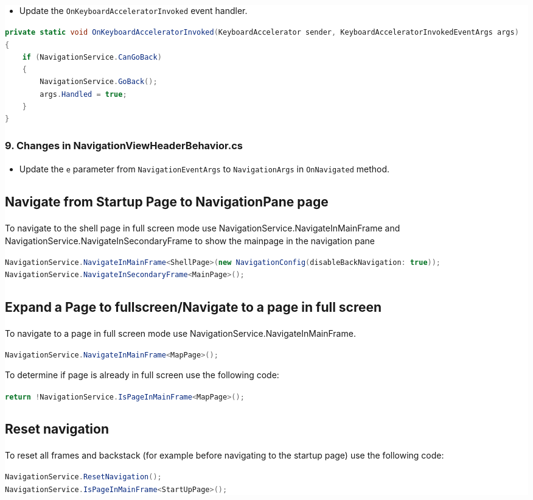 - Update the `OnKeyboardAcceleratorInvoked` event handler.

```csharp
private static void OnKeyboardAcceleratorInvoked(KeyboardAccelerator sender, KeyboardAcceleratorInvokedEventArgs args)
{
    if (NavigationService.CanGoBack)
    {
        NavigationService.GoBack();
        args.Handled = true;
    }
}
```

### 9. Changes in NavigationViewHeaderBehavior.cs

- Update the `e` parameter from `NavigationEventArgs` to `NavigationArgs` in `OnNavigated` method.

## Navigate from Startup Page to NavigationPane page

To navigate to the shell page in full screen mode use NavigationService.NavigateInMainFrame and NavigationService.NavigateInSecondaryFrame to show the mainpage in the navigation pane

```csharp
NavigationService.NavigateInMainFrame<ShellPage>(new NavigationConfig(disableBackNavigation: true));
NavigationService.NavigateInSecondaryFrame<MainPage>();
```

## Expand a Page to fullscreen/Navigate to a page in full screen

To navigate to a page in full screen mode use NavigationService.NavigateInMainFrame.

```csharp
NavigationService.NavigateInMainFrame<MapPage>();
```

To determine if page is already in full screen use the following code:

```csharp
return !NavigationService.IsPageInMainFrame<MapPage>();
```

## Reset navigation

To reset all frames and backstack (for example before navigating to the startup page) use the following code:

```csharp
NavigationService.ResetNavigation();
NavigationService.IsPageInMainFrame<StartUpPage>();
```
